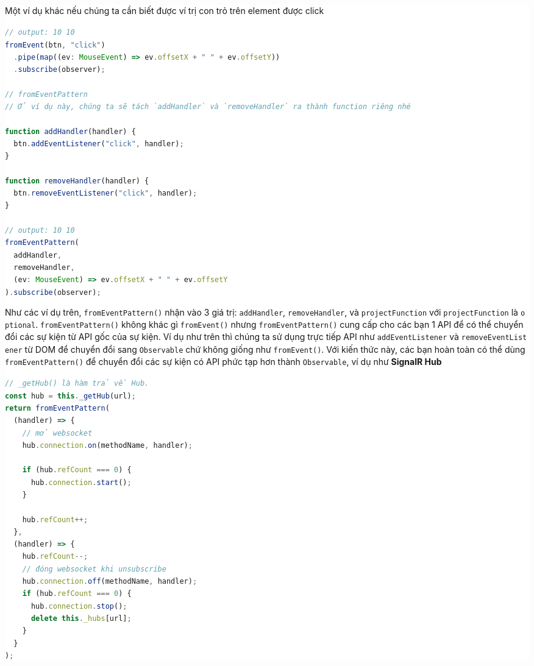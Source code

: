 Một ví dụ khác nếu chúng ta cần biết được ví trị con trỏ trên element được click

```typescript
// output: 10 10
fromEvent(btn, "click")
  .pipe(map((ev: MouseEvent) => ev.offsetX + " " + ev.offsetY))
  .subscribe(observer);

// fromEventPattern
// Ở ví dụ này, chúng ta sẽ tách `addHandler` và `removeHandler` ra thành function riêng nhé

function addHandler(handler) {
  btn.addEventListener("click", handler);
}

function removeHandler(handler) {
  btn.removeEventListener("click", handler);
}

// output: 10 10
fromEventPattern(
  addHandler,
  removeHandler,
  (ev: MouseEvent) => ev.offsetX + " " + ev.offsetY
).subscribe(observer);
```

Như các ví dụ trên, `fromEventPattern()` nhận vào 3 giá trị: `addHandler`, `removeHandler`, và `projectFunction` với `projectFunction` là `optional`. `fromEventPattern()` không khác
gì `fromEvent()` nhưng `fromEventPattern()` cung cấp cho các bạn 1 API để có thể chuyển đổi các sự kiện từ API gốc của sự kiện. Ví dụ như trên thì chúng ta sử dụng trực tiếp API như `addEventListener` và `removeEventListener` từ DOM để chuyển đổi sang `Observable` chứ không giống như `fromEvent()`. Với kiến thức này, các bạn hoàn toàn có thể dùng `fromEventPattern()`
để chuyển đổi các sự kiện có API phức tạp hơn thành `Observable`, ví dụ như **SignalR Hub**

```typescript
// _getHub() là hàm trả về Hub.
const hub = this._getHub(url);
return fromEventPattern(
  (handler) => {
    // mở websocket
    hub.connection.on(methodName, handler);

    if (hub.refCount === 0) {
      hub.connection.start();
    }

    hub.refCount++;
  },
  (handler) => {
    hub.refCount--;
    // đóng websocket khi unsubscribe
    hub.connection.off(methodName, handler);
    if (hub.refCount === 0) {
      hub.connection.stop();
      delete this._hubs[url];
    }
  }
);
```
